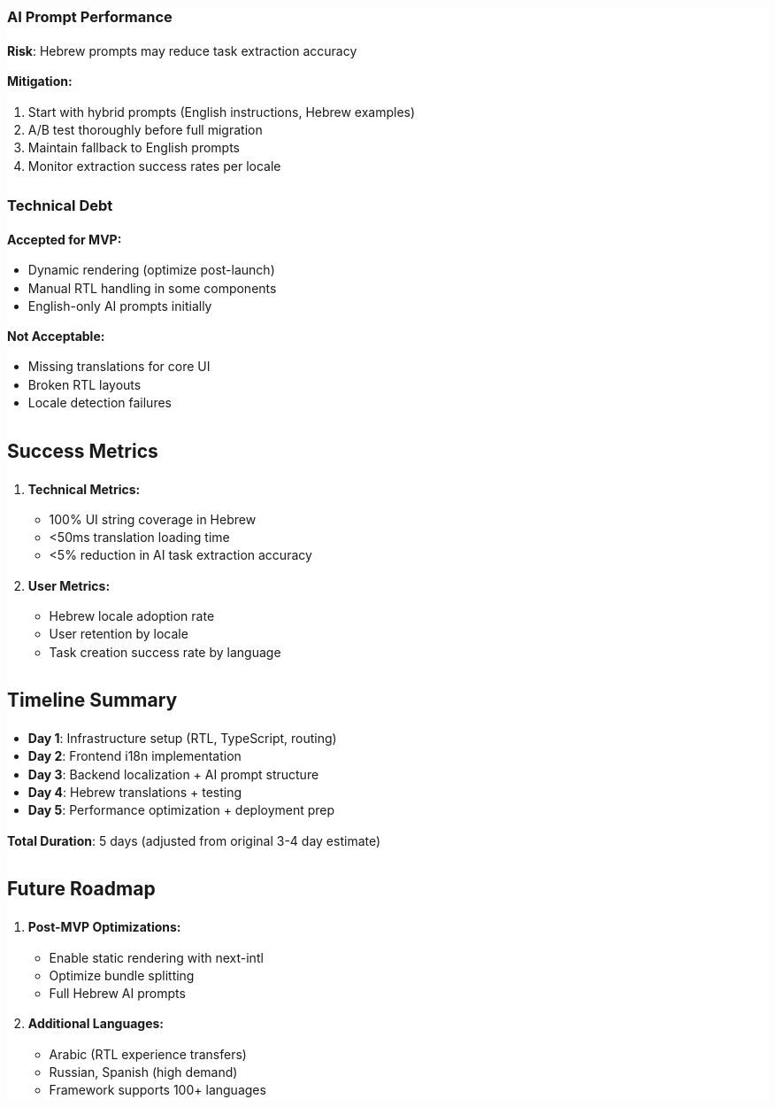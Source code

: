 ### AI Prompt Performance

**Risk**: Hebrew prompts may reduce task extraction accuracy

**Mitigation:**
1. Start with hybrid prompts (English instructions, Hebrew examples)
2. A/B test thoroughly before full migration
3. Maintain fallback to English prompts
4. Monitor extraction success rates per locale

### Technical Debt

**Accepted for MVP:**
- Dynamic rendering (optimize post-launch)
- Manual RTL handling in some components
- English-only AI prompts initially

**Not Acceptable:**
- Missing translations for core UI
- Broken RTL layouts
- Locale detection failures

## Success Metrics

1. **Technical Metrics:**
   - 100% UI string coverage in Hebrew
   - <50ms translation loading time
   - <5% reduction in AI task extraction accuracy

2. **User Metrics:**
   - Hebrew locale adoption rate
   - User retention by locale
   - Task creation success rate by language

## Timeline Summary

- **Day 1**: Infrastructure setup (RTL, TypeScript, routing)
- **Day 2**: Frontend i18n implementation
- **Day 3**: Backend localization + AI prompt structure
- **Day 4**: Hebrew translations + testing
- **Day 5**: Performance optimization + deployment prep

**Total Duration**: 5 days (adjusted from original 3-4 day estimate)

## Future Roadmap

1. **Post-MVP Optimizations:**
   - Enable static rendering with next-intl
   - Optimize bundle splitting
   - Full Hebrew AI prompts

2. **Additional Languages:**
   - Arabic (RTL experience transfers)
   - Russian, Spanish (high demand)
   - Framework supports 100+ languages
